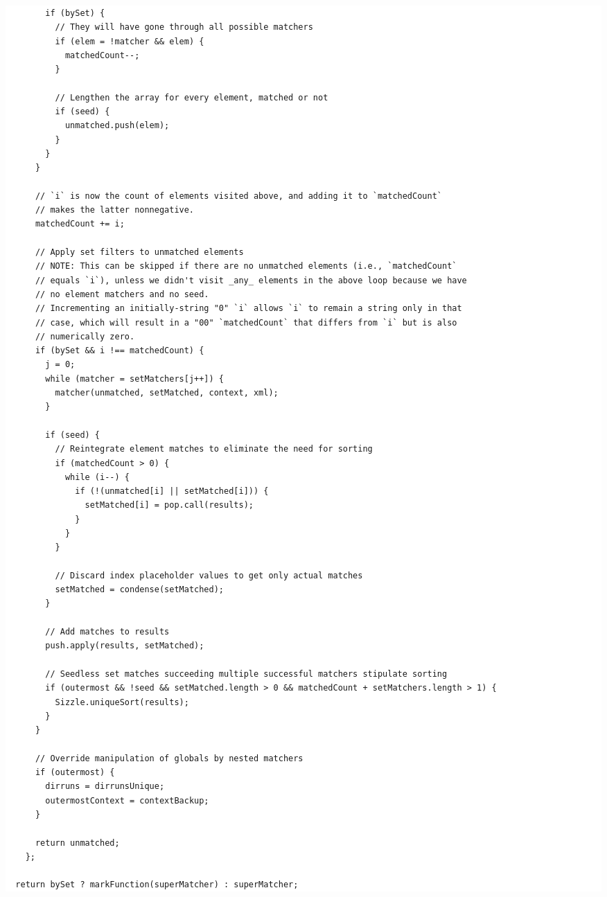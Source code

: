 ```
        if (bySet) {
          // They will have gone through all possible matchers
          if (elem = !matcher && elem) {
            matchedCount--;
          }

          // Lengthen the array for every element, matched or not
          if (seed) {
            unmatched.push(elem);
          }
        }
      }

      // `i` is now the count of elements visited above, and adding it to `matchedCount`
      // makes the latter nonnegative.
      matchedCount += i;

      // Apply set filters to unmatched elements
      // NOTE: This can be skipped if there are no unmatched elements (i.e., `matchedCount`
      // equals `i`), unless we didn't visit _any_ elements in the above loop because we have
      // no element matchers and no seed.
      // Incrementing an initially-string "0" `i` allows `i` to remain a string only in that
      // case, which will result in a "00" `matchedCount` that differs from `i` but is also
      // numerically zero.
      if (bySet && i !== matchedCount) {
        j = 0;
        while (matcher = setMatchers[j++]) {
          matcher(unmatched, setMatched, context, xml);
        }

        if (seed) {
          // Reintegrate element matches to eliminate the need for sorting
          if (matchedCount > 0) {
            while (i--) {
              if (!(unmatched[i] || setMatched[i])) {
                setMatched[i] = pop.call(results);
              }
            }
          }

          // Discard index placeholder values to get only actual matches
          setMatched = condense(setMatched);
        }

        // Add matches to results
        push.apply(results, setMatched);

        // Seedless set matches succeeding multiple successful matchers stipulate sorting
        if (outermost && !seed && setMatched.length > 0 && matchedCount + setMatchers.length > 1) {
          Sizzle.uniqueSort(results);
        }
      }

      // Override manipulation of globals by nested matchers
      if (outermost) {
        dirruns = dirrunsUnique;
        outermostContext = contextBackup;
      }

      return unmatched;
    };

  return bySet ? markFunction(superMatcher) : superMatcher;
```